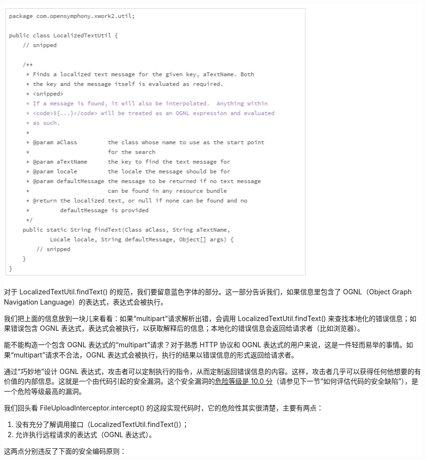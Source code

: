 ![image-20220424222225955](31为什么安全的代码这么重要？.resource/image-20220424222225955.png)

对于 LocalizedTextUtil.findText() 的规范，我们要留意蓝色字体的部分。这一部分告诉我们，如果信息里包含了 OGNL（Object Graph Navigation Language）的表达式，表达式会被执行。



我们把上面的信息放到一块儿来看看：如果“multipart”请求解析出错，会调用 LocalizedTextUtil.findText() 来查找本地化的错误信息；如果错误包含 OGNL 表达式，表达式会被执行，以获取解释后的信息；本地化的错误信息会返回给请求者（比如浏览器）。



能不能构造一个包含 OGNL 表达式的“multipart”请求？对于熟悉 HTTP 协议和 OGNL 表达式的用户来说，这是一件轻而易举的事情。如果“multipart”请求不合法，OGNL 表达式会被执行，执行的结果以错误信息的形式返回给请求者。



通过“巧妙地”设计 OGNL 表达式，攻击者可以定制执行的指令，从而定制返回错误信息的内容。这样，攻击者几乎可以获得任何他想要的有价值的内部信息。这就是一个由代码引起的安全漏洞。这个安全漏洞的[危险等级是 10.0 分](https://www.first.org/cvss/calculator/3.0#CVSS:3.0/AV:N/AC:L/PR:N/UI:N/S:C/C:H/I:H/A:H)（请参见下一节“如何评估代码的安全缺陷”），是一个危险等级最高的漏洞。



我们回头看 FileUploadInterceptor.intercept() 的这段实现代码时，它的危险性其实很清楚，主要有两点：

1. 没有充分了解调用接口（LocalizedTextUtil.findText()）；
2. 允许执行远程请求的表达式（OGNL 表达式）。

这两点分别违反了下面的安全编码原则：
